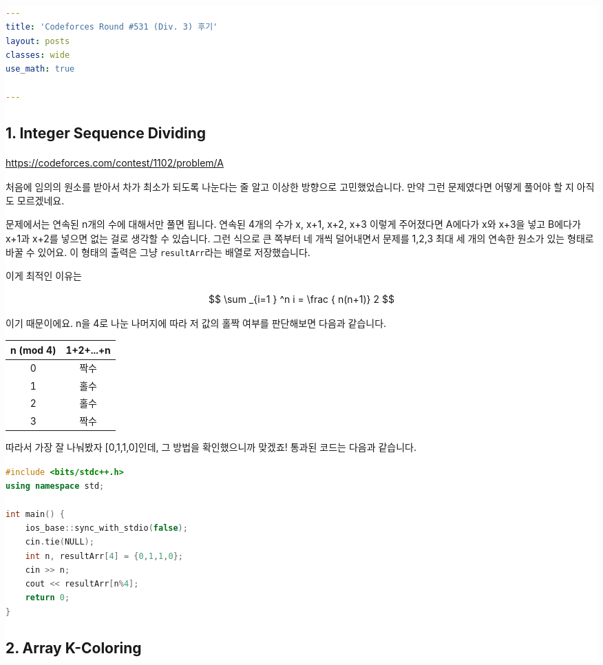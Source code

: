 ```yaml
---
title: 'Codeforces Round #531 (Div. 3) 후기'
layout: posts
classes: wide
use_math: true

---
```


## 1. Integer Sequence Dividing

https://codeforces.com/contest/1102/problem/A

처음에 임의의 원소를 받아서 차가 최소가 되도록 나눈다는 줄 알고 이상한 방향으로 고민했었습니다. 만약 그런 문제였다면 어떻게 풀어야 할 지 아직도 모르겠네요.

문제에서는 연속된 n개의 수에 대해서만 풀면 됩니다. 연속된 4개의 수가 x, x+1, x+2, x+3 이렇게 주어졌다면 A에다가 x와 x+3을 넣고 B에다가 x+1과 x+2를 넣으면 없는 걸로 생각할 수 있습니다. 그런 식으로 큰 쪽부터 네 개씩 덜어내면서 문제를 1,2,3 최대 세 개의 연속한 원소가 있는 형태로 바꿀 수 있어요. 이 형태의 출력은 그냥 `resultArr`라는 배열로 저장했습니다.

이게 최적인 이유는 

$$
\sum _{i=1 } ^n i = \frac { n(n+1)} 2
$$

이기 때문이에요. n을 4로 나눈 나머지에 따라 저 값의 홀짝 여부를 판단해보면 다음과 같습니다.

| n (mod 4) | 1+2+...+n |
| :-------: | :-------: |
|     0     |   짝수    |
|     1     |   홀수    |
|     2     |   홀수    |
|     3     |   짝수    |

따라서 가장 잘 나눠봤자 [0,1,1,0]인데, 그 방법을 확인했으니까 맞겠죠! 통과된 코드는 다음과 같습니다.

```c++
#include <bits/stdc++.h>
using namespace std;

int main() {
    ios_base::sync_with_stdio(false);
    cin.tie(NULL);
    int n, resultArr[4] = {0,1,1,0};
    cin >> n;
    cout << resultArr[n%4];
    return 0;
}
```

## 2. Array K-Coloring
